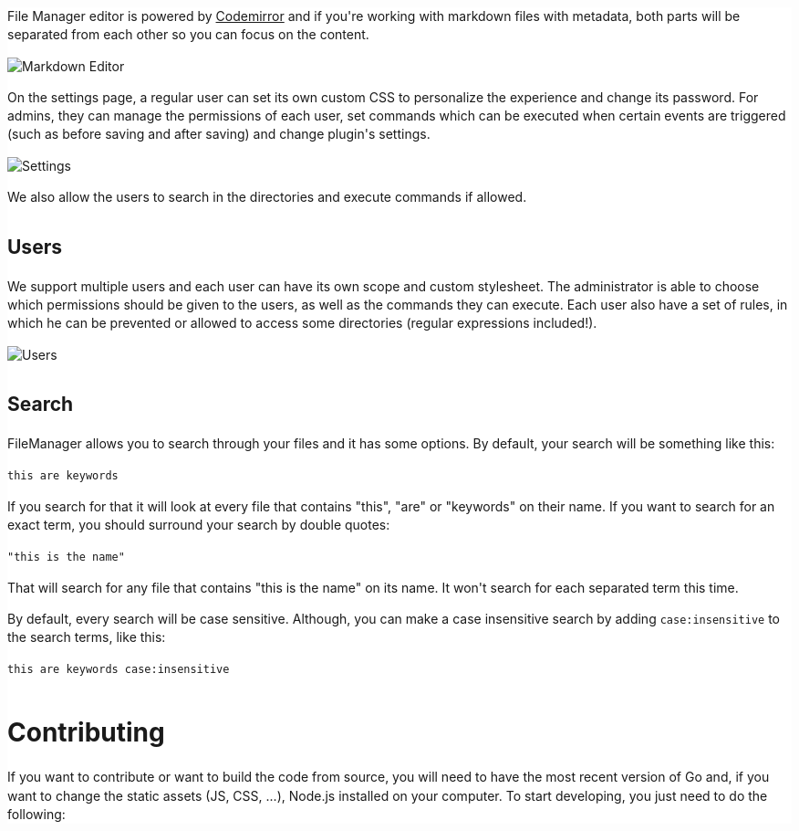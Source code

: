 File Manager editor is powered by [Codemirror](https://codemirror.net/) and if you're working with markdown files with metadata, both parts will be separated from each other so you can focus on the content.

![Markdown Editor](https://user-images.githubusercontent.com/5447088/28432383-9756fdac-6d7f-11e7-8e58-fec49470d15f.jpg)

On the settings page, a regular user can set its own custom CSS to personalize the experience and change its password. For admins, they can manage the permissions of each user, set commands which can be executed when certain events are triggered (such as before saving and after saving) and change plugin's settings.

![Settings](https://user-images.githubusercontent.com/5447088/28432385-9776ec66-6d7f-11e7-90a5-891bacd4d02f.jpg)

We also allow the users to search in the directories and execute commands if allowed.

## Users

We support multiple users and each user can have its own scope and custom stylesheet. The administrator is able to choose which permissions should be given to the users, as well as the commands they can execute. Each user also have a set of rules, in which he can be prevented or allowed to access some directories (regular expressions included!).

![Users](https://user-images.githubusercontent.com/5447088/28432386-977f388a-6d7f-11e7-9006-87d16f05f1f8.jpg)

## Search

FileManager allows you to search through your files and it has some options. By default, your search will be something like this:

```
this are keywords
```

If you search for that it will look at every file that contains "this", "are" or "keywords" on their name. If you want to search for an exact term, you should surround your search by double quotes:

```
"this is the name"
```

That will search for any file that contains "this is the name" on its name. It won't search for each separated term this time.

By default, every search will be case sensitive. Although, you can make a case insensitive search by adding `case:insensitive` to the search terms, like this:

```
this are keywords case:insensitive
```

# Contributing

If you want to contribute or want to build the code from source, you will need to have the most recent version of Go and, if you want to change the static assets (JS, CSS, ...), Node.js installed on your computer. To start developing, you just need to do the following:

